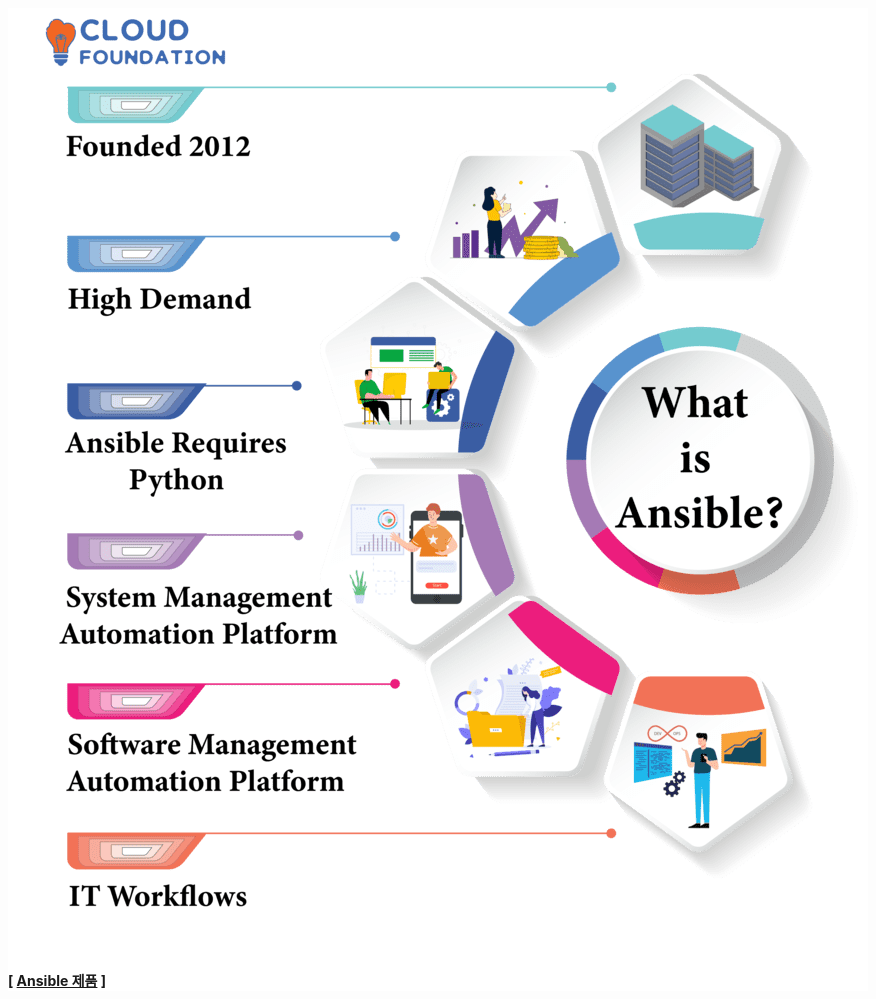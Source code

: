 ![image.png](img/image.png)

<br/>

**[ [Ansible 제품](https://www.linkedin.com/pulse/different-flavors-ansible-david-henderson-9lize/) ]**
